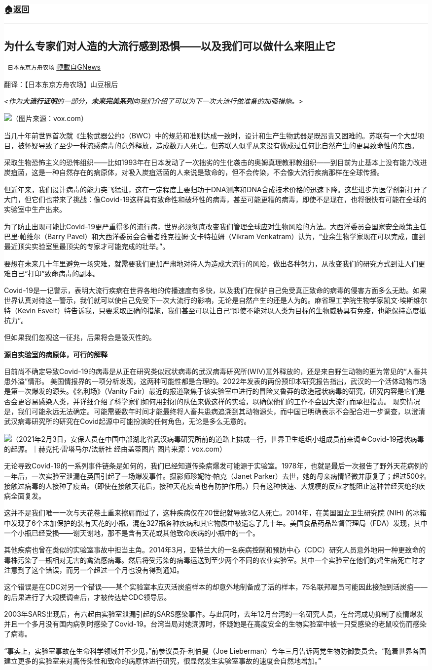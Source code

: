 ###  [:house:返回](README.md)
---


## 为什么专家们对人造的大流行感到恐惧——以及我们可以做什么来阻止它
` 日本东京方舟农场` [轉載自GNews](https://gnews.org/zh-hans/2487594/)

翻译：【日本东京方舟农场】山豆根后
 
*&lt;作为**大流行证明**的一部分，**未来完美系列**向我们介绍了可以为下一次大流行做准备的加强措施。&gt;*
 
![](https://assets.gnews.org/wp-content/uploads/2022/05/图片-1-2-9.jpg)（图片来源：vox.com）
 
当几十年前世界首次就《生物武器公约》（BWC）中的规范和准则达成一致时，设计和生产生物武器是既昂贵又困难的。苏联有一个大型项目，被怀疑导致了至少一种流感病毒的意外释放，造成数万人死亡。但苏联人似乎从来没有做成过任何比自然产生的更具致命性的东西。
 
采取生物恐怖主义的恐怖组织——比如1993年在日本发动了一次拙劣的生化袭击的奥姆真理教邪教组织——到目前为止基本上没有能力改进炭疽菌，这是一种自然存在的病原体，对吸入炭疽活菌的人来说是致命的，但不会传染，不会像大流行疾病那样在全球传播。
 
但近年来，我们设计病毒的能力突飞猛进，这在一定程度上要归功于DNA测序和DNA合成技术价格的迅速下降。这些进步为医学创新打开了大门，但它们也带来了挑战：像Covid-19这样具有致命性和破坏性的病毒，甚至可能更糟的病毒，即使不是现在，也将很快有可能在全球的实验室中生产出来。
 
为了防止出现可能比Covid-19更严重得多的流行病，世界必须彻底改变我们管理全球应对生物风险的方法。大西洋委员会国家安全政策主任巴里·帕维尔（Barry Pavel）和大西洋委员会合著者维克拉姆·文卡特拉姆（Vikram Venkatram）认为，“业余生物学家现在可以完成，直到最近顶尖实验室里最顶尖的专家才可能完成的壮举。”。
 
要想在未来几十年里避免一场灾难，就需要我们更加严肃地对待人为造成大流行的风险，做出各种努力，从改变我们的研究方式到让人们更难自已“打印”致命病毒的副本。
 
Covid-19是一记警示，表明大流行疾病在世界各地的传播速度有多快，以及我们在保护自己免受真正致命的病毒的侵害方面多么无助。如果世界认真对待这一警示，我们就可以使自己免受下一次大流行的影响，无论是自然产生的还是人为的。麻省理工学院生物学家凯文·埃斯维尔特（Kevin Esvelt）特告诉我，只要采取正确的措施，我们甚至可以让自己“即使不能对以人类为目标的生物威胁具有免疫，也能保持高度抵抗力”。
 
但如果我们忽视这一征兆，后果将会是毁灭性的。
 
**源自实验室的病原体，可行的解释**
 
目前尚不确定导致Covid-19的病毒是从正在研究类似冠状病毒的武汉病毒研究所(WIV)意外释放的，还是来自野生动物的更为常见的“人畜共患外溢”情形。 美国情报界的一项分析发现，这两种可能性都是合理的。2022年发表的两份预印本研究报告指出，武汉的一个活体动物市场是第一次爆发的源头。《名利场》（Vanity Fair）最近的报道聚焦于该实验室中进行的冒险又鲁莽的改造冠状病毒的研究，研究内容是它们是否会更容易感染人类，并详细介绍了科学家们如何用封闭的队伍来做这样的实验，以确保他们的工作不会因大流行而承担指责。 现实情况是，我们可能永远无法确定。可能需要数年时间才能最终将人畜共患病追溯到其动物源头，而中国已明确表示不会配合进一步调查，以澄清武汉病毒研究所的研究在Covid起源中可能扮演的任何角色，无论是多么无意的。
 
![](https://assets.gnews.org/wp-content/uploads/2022/05/1-2-1.jpg)（2021年2月3日，安保人员在中国中部湖北省武汉病毒研究所前的道路上排成一行，世界卫生组织小组成员前来调查Covid-19冠状病毒的起源。｜赫克托·雷塔马尔/法新社 经由盖蒂图片 图片来源：vox.com）
 
无论导致Covid-19的一系列事件链条是如何的，我们已经知道传染病爆发可能源于实验室。1978年，也就是最后一次报告了野外天花病例的一年后，一次实验室泄漏在英国引起了一场爆发事件。摄影师珍妮特·帕克（Janet Parker）去世，她的母亲病情轻微并康复了；超过500名接触过病毒的人接种了疫苗。（即使在接触天花后，接种天花疫苗也有防护作用。）只有这种快速、大规模的反应才能阻止这种曾经灭绝的疾病全面复发。
 
这并不是我们唯一一次与天花卷土重来擦肩而过了，这种疾病仅在20世纪就导致3亿人死亡。2014年，在美国国立卫生研究院 (NIH) 的冰箱中发现了6个未加保护的装有天花的小瓶，混在327瓶各种疾病和其它物质中被遗忘了几十年。美国食品药品监督管理局（FDA）发现，其中一个小瓶已经受损——谢天谢地，那不是含有天花或其他致命疾病的小瓶中的一个。
 
其他疾病也曾在类似的实验室事故中担当主角。2014年3月，亚特兰大的一名疾病控制和预防中心（CDC）研究人员意外地用一种更致命的毒株污染了一瓶相对无害的禽流感病毒。然后将受污染的病毒运送到至少两个不同的农业实验室。其中一个实验室在他们的鸡生病死亡时才注意到了这个错误，而另一个超过一个月也没有得到通知。
 
这个错误是在CDC对另一个错误——某个实验室本应灭活炭疽样本的却意外地制备成了活的样本，75名联邦雇员可能因此接触到活炭疽——的后果进行了大规模调查后，才被传达给CDC领导层。
 
2003年SARS出现后，有六起由实验室泄漏引起的SARS感染事件。与此同时，去年12月台湾的一名研究人员，在台湾成功抑制了疫情爆发并且一个多月没有国内病例时感染了Covid-19。台湾当局对她溯源时，怀疑她是在高度安全的生物实验室中被一只受感染的老鼠咬伤而感染了病毒。
 
“事实上，实验室事故在生命科学领域并不少见，”前参议员乔·利伯曼（Joe Lieberman）今年三月告诉两党生物防御委员会。“随着世界各国建立更多的实验室来对高传染性和致命的病原体进行研究，很显然发生实验室事故的速度会自然地增加。”
 